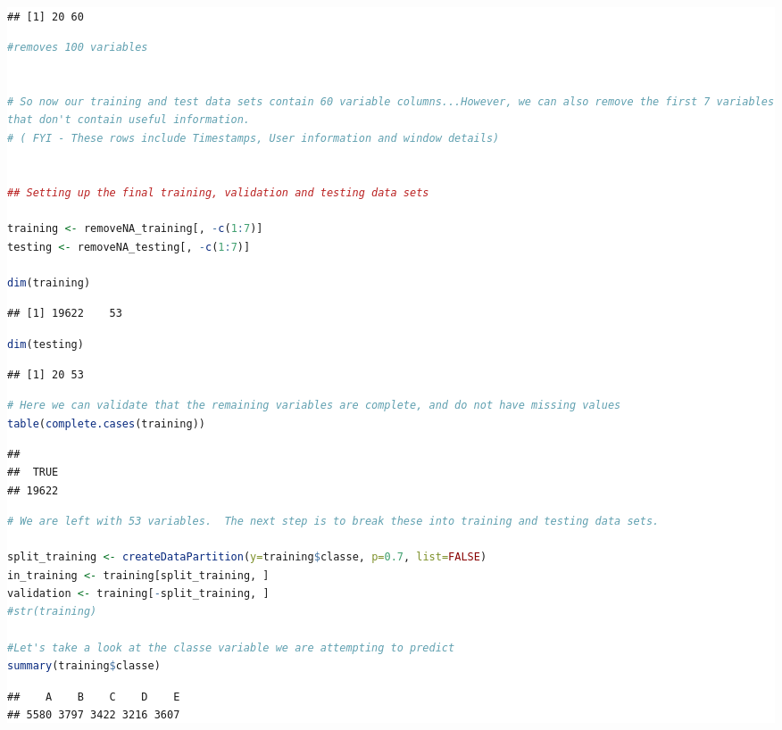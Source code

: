 ```
## [1] 20 60
```

```r
#removes 100 variables


# So now our training and test data sets contain 60 variable columns...However, we can also remove the first 7 variables that don't contain useful information.
# ( FYI - These rows include Timestamps, User information and window details)


## Setting up the final training, validation and testing data sets

training <- removeNA_training[, -c(1:7)]
testing <- removeNA_testing[, -c(1:7)]

dim(training)
```

```
## [1] 19622    53
```

```r
dim(testing)
```

```
## [1] 20 53
```

```r
# Here we can validate that the remaining variables are complete, and do not have missing values
table(complete.cases(training))
```

```
## 
##  TRUE 
## 19622
```

```r
# We are left with 53 variables.  The next step is to break these into training and testing data sets.

split_training <- createDataPartition(y=training$classe, p=0.7, list=FALSE)
in_training <- training[split_training, ] 
validation <- training[-split_training, ]
#str(training)

#Let's take a look at the classe variable we are attempting to predict
summary(training$classe)
```

```
##    A    B    C    D    E 
## 5580 3797 3422 3216 3607
```
